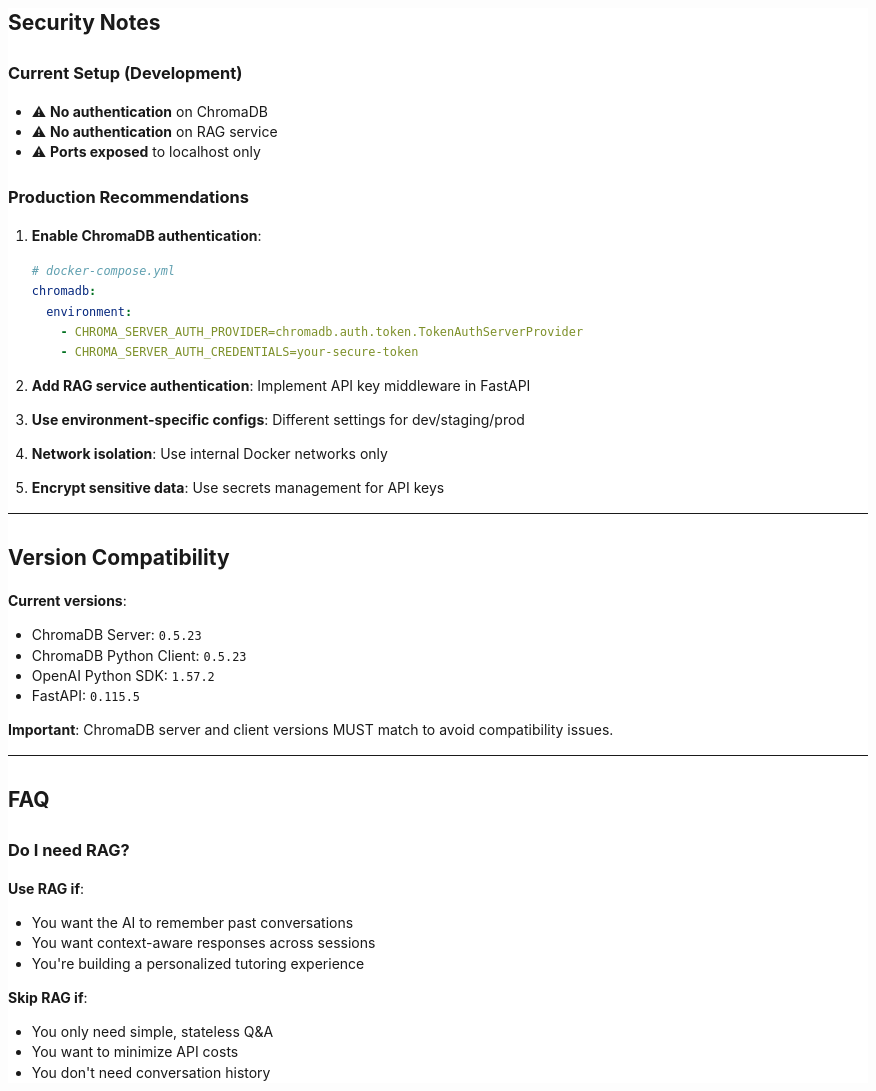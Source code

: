 ## Security Notes

### Current Setup (Development)

- ⚠️ **No authentication** on ChromaDB
- ⚠️ **No authentication** on RAG service
- ⚠️ **Ports exposed** to localhost only

### Production Recommendations

1. **Enable ChromaDB authentication**:
   ```yaml
   # docker-compose.yml
   chromadb:
     environment:
       - CHROMA_SERVER_AUTH_PROVIDER=chromadb.auth.token.TokenAuthServerProvider
       - CHROMA_SERVER_AUTH_CREDENTIALS=your-secure-token
   ```

2. **Add RAG service authentication**: Implement API key middleware in FastAPI

3. **Use environment-specific configs**: Different settings for dev/staging/prod

4. **Network isolation**: Use internal Docker networks only

5. **Encrypt sensitive data**: Use secrets management for API keys

---

## Version Compatibility

**Current versions**:
- ChromaDB Server: `0.5.23`
- ChromaDB Python Client: `0.5.23`
- OpenAI Python SDK: `1.57.2`
- FastAPI: `0.115.5`

**Important**: ChromaDB server and client versions MUST match to avoid compatibility issues.

---

## FAQ

### Do I need RAG?

**Use RAG if**:
- You want the AI to remember past conversations
- You want context-aware responses across sessions
- You're building a personalized tutoring experience

**Skip RAG if**:
- You only need simple, stateless Q&A
- You want to minimize API costs
- You don't need conversation history
